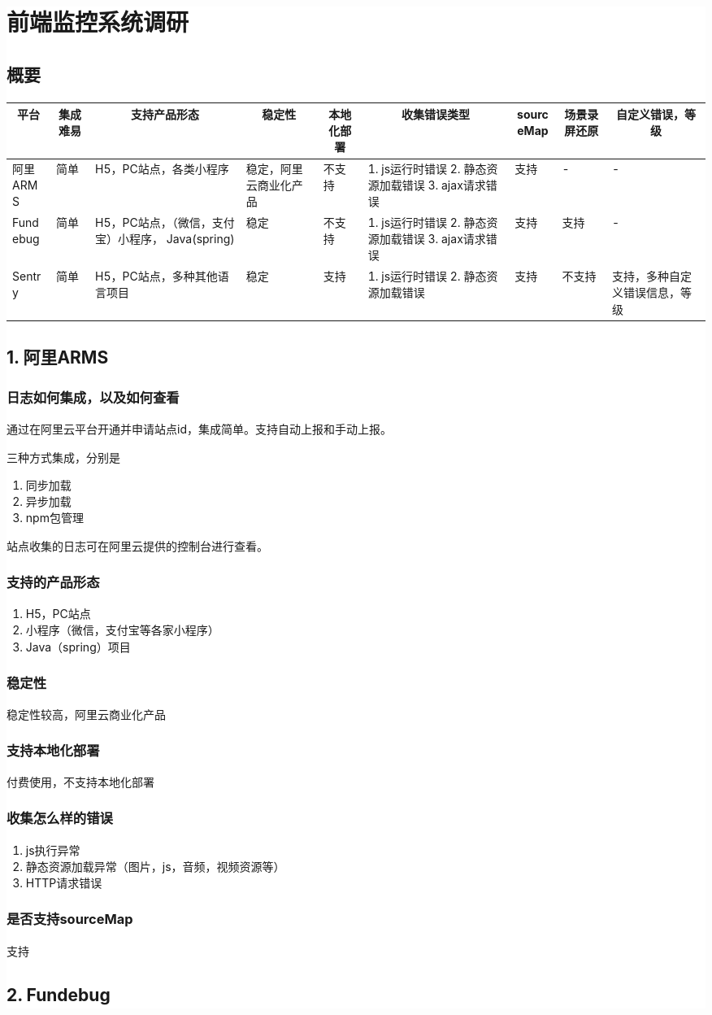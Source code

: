 # 前端监控系统调研

## 概要

| 平台 | 集成难易 | 支持产品形态 | 稳定性 | 本地化部署 | 收集错误类型 | sourceMap | 场景录屏还原 | 自定义错误，等级 |
| ---- | ------ |  ---------- | ----- | -------- | ------- | ------------ | ------ | --- |
| 阿里ARMS | 简单 | H5，PC站点，各类小程序 | 稳定，阿里云商业化产品 | 不支持 | 1. js运行时错误 2. 静态资源加载错误 3. ajax请求错误 | 支持 | - | - | 
| Fundebug | 简单 | H5，PC站点，（微信，支付宝）小程序， Java(spring) | 稳定 | 不支持 | 1. js运行时错误 2. 静态资源加载错误 3. ajax请求错误 | 支持 | 支持 | -| 
| Sentry | 简单 | H5，PC站点，多种其他语言项目 | 稳定 | 支持 | 1. js运行时错误 2. 静态资源加载错误  | 支持 | 不支持 | 支持，多种自定义错误信息，等级 |


## 1. 阿里ARMS

### 日志如何集成，以及如何查看

通过在阿里云平台开通并申请站点id，集成简单。支持自动上报和手动上报。

三种方式集成，分别是

1. 同步加载
2. 异步加载
3. npm包管理

站点收集的日志可在阿里云提供的控制台进行查看。

### 支持的产品形态

1. H5，PC站点
2. 小程序（微信，支付宝等各家小程序）
3. Java（spring）项目

### 稳定性

稳定性较高，阿里云商业化产品

### 支持本地化部署

付费使用，不支持本地化部署

### 收集怎么样的错误

1. js执行异常
2. 静态资源加载异常（图片，js，音频，视频资源等）
3. HTTP请求错误

### 是否支持sourceMap

支持

## 2. Fundebug
